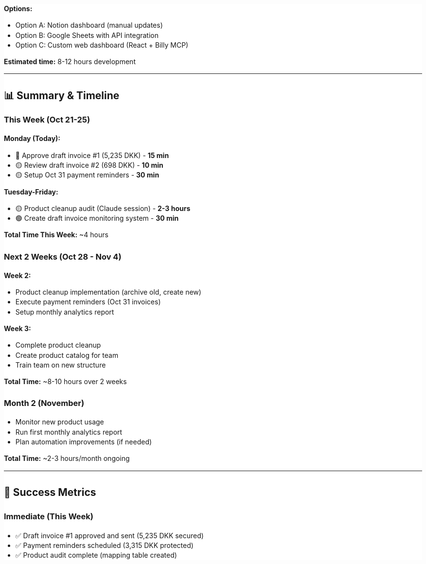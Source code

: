 **Options:**
- Option A: Notion dashboard (manual updates)
- Option B: Google Sheets with API integration
- Option C: Custom web dashboard (React + Billy MCP)

**Estimated time:** 8-12 hours development

---

## 📊 Summary & Timeline

### This Week (Oct 21-25)

**Monday (Today):**
- 🔴 Approve draft invoice #1 (5,235 DKK) - **15 min**
- 🟡 Review draft invoice #2 (698 DKK) - **10 min**
- 🟡 Setup Oct 31 payment reminders - **30 min**

**Tuesday-Friday:**
- 🟡 Product cleanup audit (Claude session) - **2-3 hours**
- 🟢 Create draft invoice monitoring system - **30 min**

**Total Time This Week:** ~4 hours

### Next 2 Weeks (Oct 28 - Nov 4)

**Week 2:**
- Product cleanup implementation (archive old, create new)
- Execute payment reminders (Oct 31 invoices)
- Setup monthly analytics report

**Week 3:**
- Complete product cleanup
- Create product catalog for team
- Train team on new structure

**Total Time:** ~8-10 hours over 2 weeks

### Month 2 (November)

- Monitor new product usage
- Run first monthly analytics report
- Plan automation improvements (if needed)

**Total Time:** ~2-3 hours/month ongoing

---

## 🎯 Success Metrics

### Immediate (This Week)

- ✅ Draft invoice #1 approved and sent (5,235 DKK secured)
- ✅ Payment reminders scheduled (3,315 DKK protected)
- ✅ Product audit complete (mapping table created)
